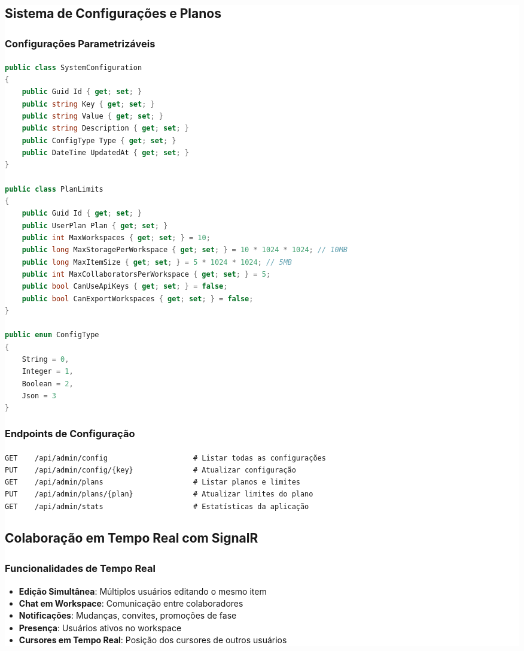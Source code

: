 ## Sistema de Configurações e Planos

### Configurações Parametrizáveis

```csharp
public class SystemConfiguration
{
    public Guid Id { get; set; }
    public string Key { get; set; }
    public string Value { get; set; }
    public string Description { get; set; }
    public ConfigType Type { get; set; }
    public DateTime UpdatedAt { get; set; }
}

public class PlanLimits
{
    public Guid Id { get; set; }
    public UserPlan Plan { get; set; }
    public int MaxWorkspaces { get; set; } = 10;
    public long MaxStoragePerWorkspace { get; set; } = 10 * 1024 * 1024; // 10MB
    public long MaxItemSize { get; set; } = 5 * 1024 * 1024; // 5MB
    public int MaxCollaboratorsPerWorkspace { get; set; } = 5;
    public bool CanUseApiKeys { get; set; } = false;
    public bool CanExportWorkspaces { get; set; } = false;
}

public enum ConfigType
{
    String = 0,
    Integer = 1,
    Boolean = 2,
    Json = 3
}
```

### Endpoints de Configuração

```
GET    /api/admin/config                    # Listar todas as configurações
PUT    /api/admin/config/{key}              # Atualizar configuração
GET    /api/admin/plans                     # Listar planos e limites
PUT    /api/admin/plans/{plan}              # Atualizar limites do plano
GET    /api/admin/stats                     # Estatísticas da aplicação
```

## Colaboração em Tempo Real com SignalR

### Funcionalidades de Tempo Real
- **Edição Simultânea**: Múltiplos usuários editando o mesmo item
- **Chat em Workspace**: Comunicação entre colaboradores
- **Notificações**: Mudanças, convites, promoções de fase
- **Presença**: Usuários ativos no workspace
- **Cursores em Tempo Real**: Posição dos cursores de outros usuários
